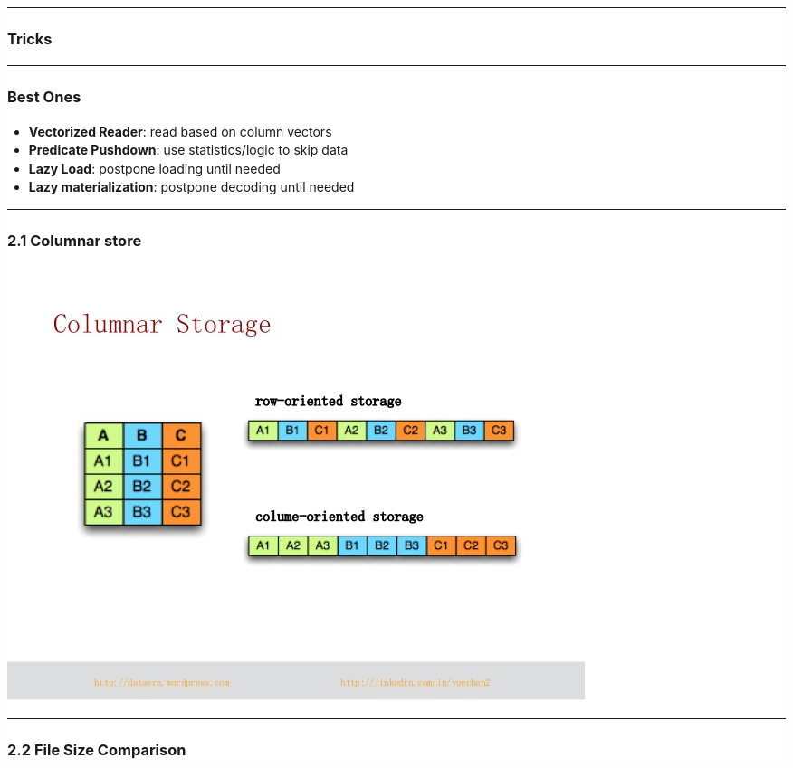 ----

### Tricks

----

### Best Ones

 * **Vectorized Reader**: read based on column vectors
 * **Predicate Pushdown**: use statistics/logic to skip data
 * **Lazy Load**: postpone loading until needed
 * **Lazy materialization**: postpone decoding until needed

----

### 2.1 Columnar store

<img src="/img/columnar_store.jpg"/>

----

### 2.2 File Size Comparison
